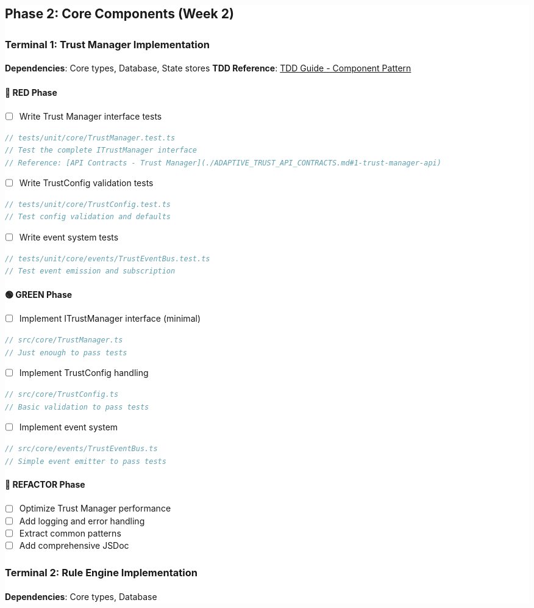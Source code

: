 ## Phase 2: Core Components (Week 2)

### Terminal 1: Trust Manager Implementation
**Dependencies**: Core types, Database, State stores
**TDD Reference**: [TDD Guide - Component Pattern](./ADAPTIVE_TRUST_TDD_GUIDE.md#component-implementation-pattern)

#### 🔴 RED Phase
- [ ] Write Trust Manager interface tests
```typescript
// tests/unit/core/TrustManager.test.ts
// Test the complete ITrustManager interface
// Reference: [API Contracts - Trust Manager](./ADAPTIVE_TRUST_API_CONTRACTS.md#1-trust-manager-api)
```

- [ ] Write TrustConfig validation tests
```typescript
// tests/unit/core/TrustConfig.test.ts
// Test config validation and defaults
```

- [ ] Write event system tests
```typescript
// tests/unit/core/events/TrustEventBus.test.ts
// Test event emission and subscription
```

#### 🟢 GREEN Phase
- [ ] Implement ITrustManager interface (minimal)
```typescript
// src/core/TrustManager.ts
// Just enough to pass tests
```

- [ ] Implement TrustConfig handling
```typescript
// src/core/TrustConfig.ts
// Basic validation to pass tests
```

- [ ] Implement event system
```typescript
// src/core/events/TrustEventBus.ts
// Simple event emitter to pass tests
```

#### 🔵 REFACTOR Phase
- [ ] Optimize Trust Manager performance
- [ ] Add logging and error handling
- [ ] Extract common patterns
- [ ] Add comprehensive JSDoc

### Terminal 2: Rule Engine Implementation
**Dependencies**: Core types, Database
